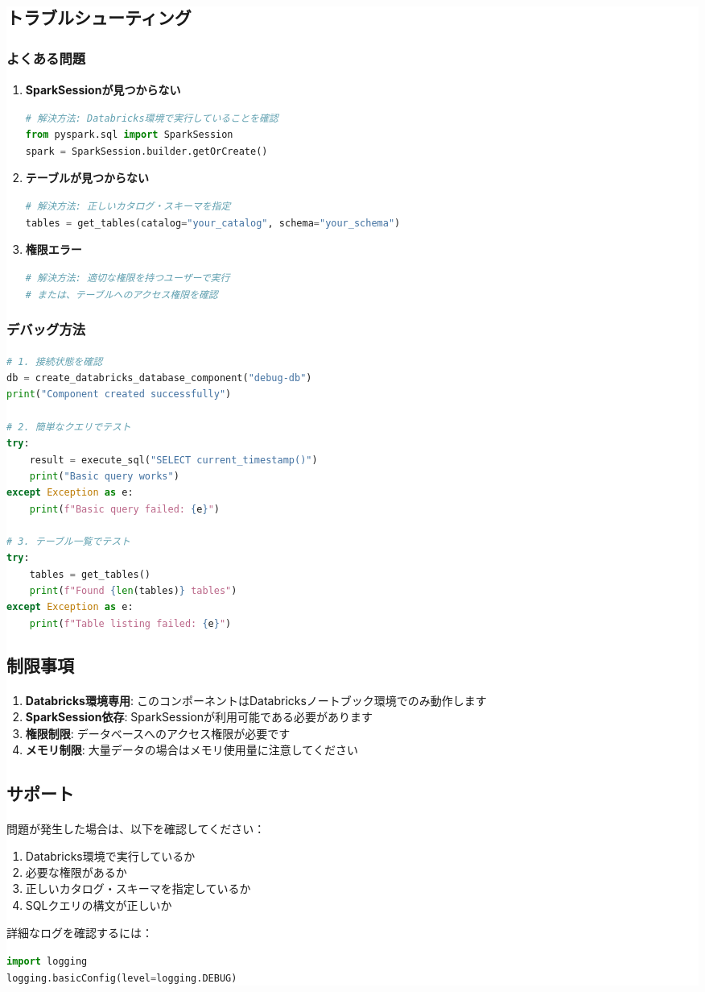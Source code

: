 ## トラブルシューティング

### よくある問題

1. **SparkSessionが見つからない**
   ```python
   # 解決方法: Databricks環境で実行していることを確認
   from pyspark.sql import SparkSession
   spark = SparkSession.builder.getOrCreate()
   ```

2. **テーブルが見つからない**
   ```python
   # 解決方法: 正しいカタログ・スキーマを指定
   tables = get_tables(catalog="your_catalog", schema="your_schema")
   ```

3. **権限エラー**
   ```python
   # 解決方法: 適切な権限を持つユーザーで実行
   # または、テーブルへのアクセス権限を確認
   ```

### デバッグ方法

```python
# 1. 接続状態を確認
db = create_databricks_database_component("debug-db")
print("Component created successfully")

# 2. 簡単なクエリでテスト
try:
    result = execute_sql("SELECT current_timestamp()")
    print("Basic query works")
except Exception as e:
    print(f"Basic query failed: {e}")

# 3. テーブル一覧でテスト
try:
    tables = get_tables()
    print(f"Found {len(tables)} tables")
except Exception as e:
    print(f"Table listing failed: {e}")
```

## 制限事項

1. **Databricks環境専用**: このコンポーネントはDatabricksノートブック環境でのみ動作します
2. **SparkSession依存**: SparkSessionが利用可能である必要があります
3. **権限制限**: データベースへのアクセス権限が必要です
4. **メモリ制限**: 大量データの場合はメモリ使用量に注意してください

## サポート

問題が発生した場合は、以下を確認してください：

1. Databricks環境で実行しているか
2. 必要な権限があるか
3. 正しいカタログ・スキーマを指定しているか
4. SQLクエリの構文が正しいか

詳細なログを確認するには：

```python
import logging
logging.basicConfig(level=logging.DEBUG)
```